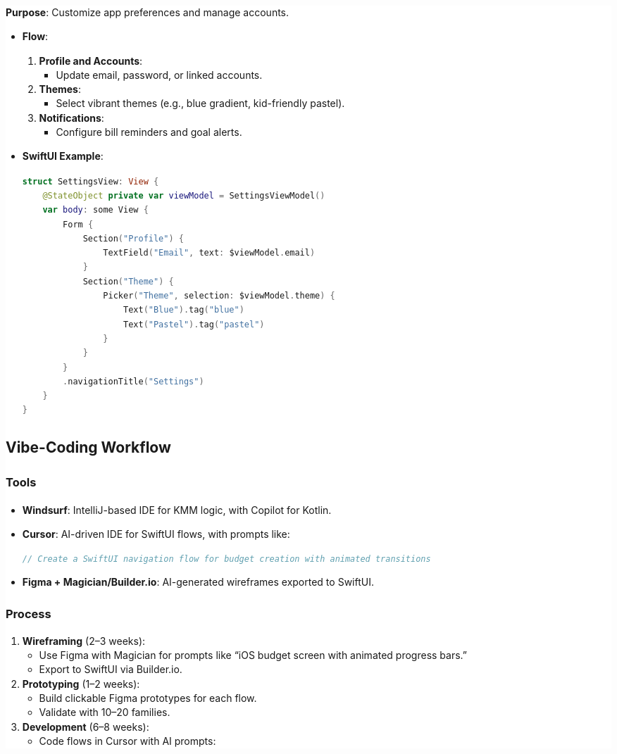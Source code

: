 **Purpose**: Customize app preferences and manage accounts.

- **Flow**:
  1. **Profile and Accounts**:
     - Update email, password, or linked accounts.
  2. **Themes**:
     - Select vibrant themes (e.g., blue gradient, kid-friendly pastel).
  3. **Notifications**:
     - Configure bill reminders and goal alerts.

- **SwiftUI Example**:

  ```swift
  struct SettingsView: View {
      @StateObject private var viewModel = SettingsViewModel()
      var body: some View {
          Form {
              Section("Profile") {
                  TextField("Email", text: $viewModel.email)
              }
              Section("Theme") {
                  Picker("Theme", selection: $viewModel.theme) {
                      Text("Blue").tag("blue")
                      Text("Pastel").tag("pastel")
                  }
              }
          }
          .navigationTitle("Settings")
      }
  }
  ```

## **Vibe-Coding Workflow**

### **Tools**

- **Windsurf**: IntelliJ-based IDE for KMM logic, with Copilot for Kotlin.
- **Cursor**: AI-driven IDE for SwiftUI flows, with prompts like:

  ```swift
  // Create a SwiftUI navigation flow for budget creation with animated transitions
  ```

- **Figma + Magician/Builder.io**: AI-generated wireframes exported to SwiftUI.

### **Process**

1. **Wireframing** (2–3 weeks):
   - Use Figma with Magician for prompts like “iOS budget screen with animated progress bars.”
   - Export to SwiftUI via Builder.io.
2. **Prototyping** (1–2 weeks):
   - Build clickable Figma prototypes for each flow.
   - Validate with 10–20 families.
3. **Development** (6–8 weeks):
   - Code flows in Cursor with AI prompts:
